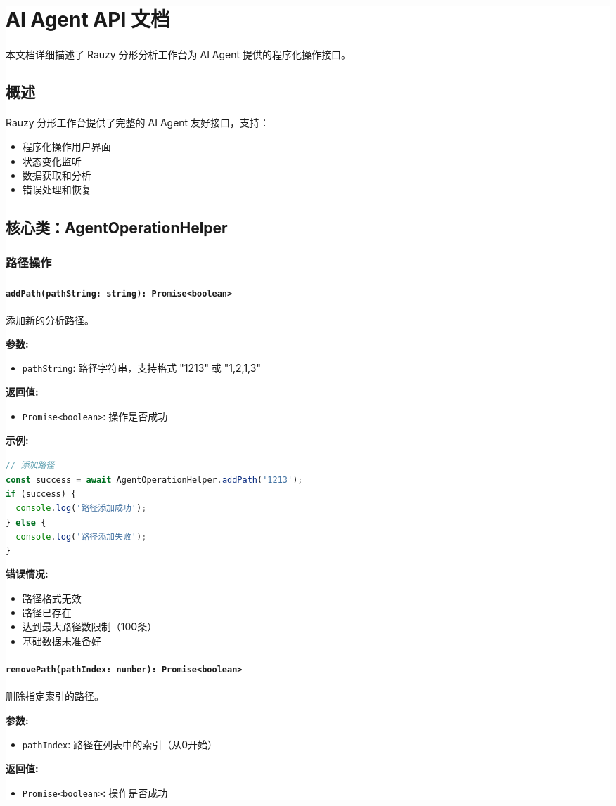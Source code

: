 # AI Agent API 文档

本文档详细描述了 Rauzy 分形分析工作台为 AI Agent 提供的程序化操作接口。

## 概述

Rauzy 分形工作台提供了完整的 AI Agent 友好接口，支持：

- 程序化操作用户界面
- 状态变化监听
- 数据获取和分析
- 错误处理和恢复

## 核心类：AgentOperationHelper

### 路径操作

#### `addPath(pathString: string): Promise<boolean>`

添加新的分析路径。

**参数:**
- `pathString`: 路径字符串，支持格式 "1213" 或 "1,2,1,3"

**返回值:**
- `Promise<boolean>`: 操作是否成功

**示例:**
```javascript
// 添加路径
const success = await AgentOperationHelper.addPath('1213');
if (success) {
  console.log('路径添加成功');
} else {
  console.log('路径添加失败');
}
```

**错误情况:**
- 路径格式无效
- 路径已存在
- 达到最大路径数限制（100条）
- 基础数据未准备好

#### `removePath(pathIndex: number): Promise<boolean>`

删除指定索引的路径。

**参数:**
- `pathIndex`: 路径在列表中的索引（从0开始）

**返回值:**
- `Promise<boolean>`: 操作是否成功
